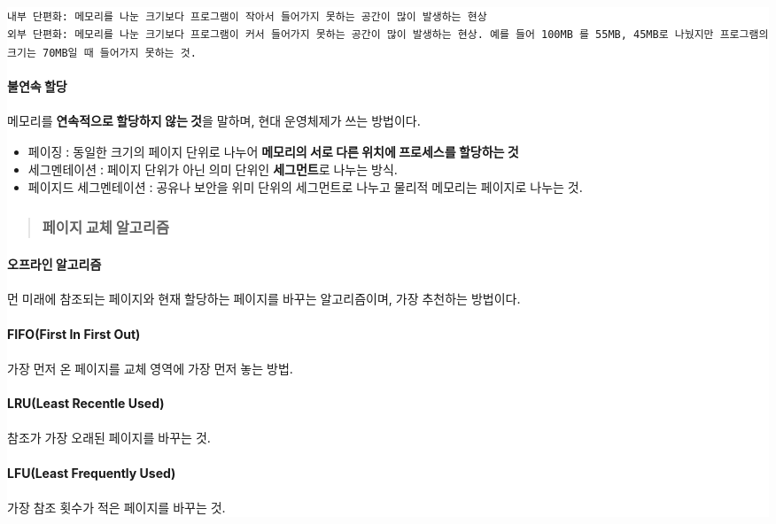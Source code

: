 	내부 단편화: 메모리를 나눈 크기보다 프로그램이 작아서 들어가지 못하는 공간이 많이 발생하는 현상
    외부 단편화: 메모리를 나눈 크기보다 프로그램이 커서 들어가지 못하는 공간이 많이 발생하는 현상. 예를 들어 100MB 를 55MB, 45MB로 나눴지만 프로그램의 크기는 70MB일 때 들어가지 못하는 것.
    
#### 불연속 할당
메모리를 **연속적으로 할당하지 않는 것**을 말하며, 현대 운영체제가 쓰는 방법이다.

- 페이징 : 동일한 크기의 페이지 단위로 나누어 **메모리의 서로 다른 위치에 프로세스를 할당하는 것**
- 세그멘테이션 : 페이지 단위가 아닌 의미 단위인 **세그먼트**로 나누는 방식.
- 페이지드 세그멘테이션 : 공유나 보안을 위미 단위의 세그먼트로 나누고 물리적 메모리는 페이지로 나누는 것.

> ### 페이지 교체 알고리즘

#### 오프라인 알고리즘
먼 미래에 참조되는 페이지와 현재 할당하는 페이지를 바꾸는 알고리즘이며, 가장 추천하는 방법이다.

#### FIFO(First In First Out)
가장 먼저 온 페이지를 교체 영역에 가장 먼저 놓는 방법.

#### LRU(Least Recentle Used)
참조가 가장 오래된 페이지를 바꾸는 것.

#### LFU(Least Frequently Used)
가장 참조 횟수가 적은 페이지를 바꾸는 것.
